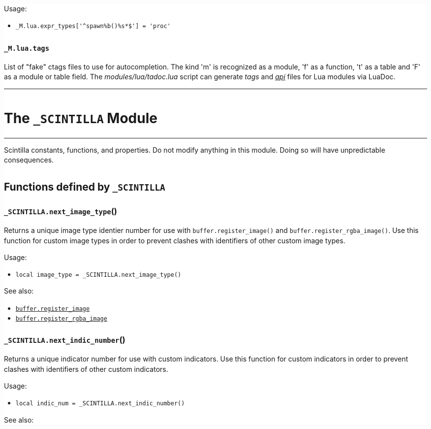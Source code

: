 Usage:

* `_M.lua.expr_types['^spawn%b()%s*$'] = 'proc'`

<a id="_M.lua.tags"></a>
### `_M.lua.tags`

List of "fake" ctags files to use for autocompletion.
The kind 'm' is recognized as a module, 'f' as a function, 't' as a table and
'F' as a module or table field.
The *modules/lua/tadoc.lua* script can generate *tags* and
[*api*](#textadept.editing.api_files) files for Lua modules via LuaDoc.

- - -

<a id="_SCINTILLA"></a>
# The `_SCINTILLA` Module

- - -

Scintilla constants, functions, and properties.
Do not modify anything in this module. Doing so will have unpredictable
consequences.

## Functions defined by `_SCINTILLA`

<a id="_SCINTILLA.next_image_type"></a>
### `_SCINTILLA.next_image_type`()

Returns a unique image type identier number for use with
`buffer.register_image()` and `buffer.register_rgba_image()`.
Use this function for custom image types in order to prevent clashes with
identifiers of other custom image types.

Usage:

* `local image_type = _SCINTILLA.next_image_type()`

See also:

* [`buffer.register_image`](#buffer.register_image)
* [`buffer.register_rgba_image`](#buffer.register_rgba_image)

<a id="_SCINTILLA.next_indic_number"></a>
### `_SCINTILLA.next_indic_number`()

Returns a unique indicator number for use with custom indicators.
Use this function for custom indicators in order to prevent clashes with
identifiers of other custom indicators.

Usage:

* `local indic_num = _SCINTILLA.next_indic_number()`

See also:


  [Appendix]: manual.html#Curses.Compatibility